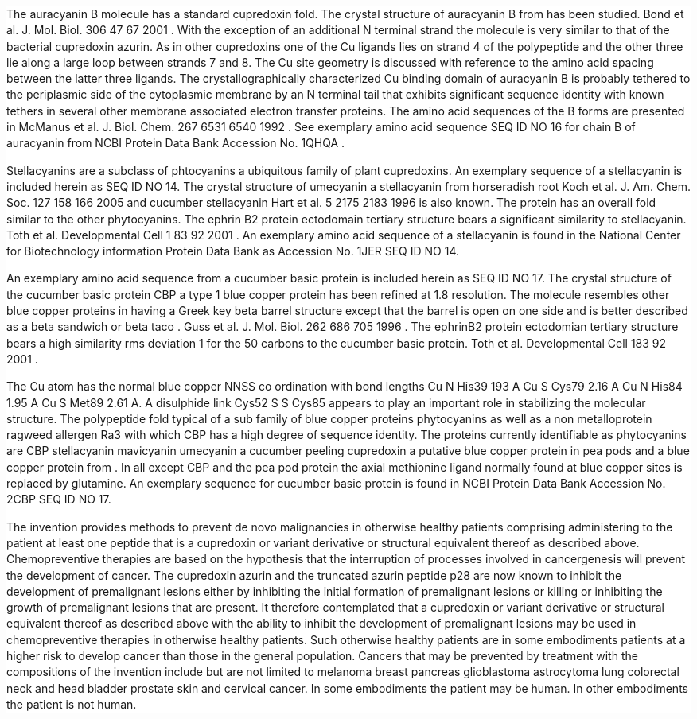 The auracyanin B molecule has a standard cupredoxin fold. The crystal structure of auracyanin B from has been studied. Bond et al. J. Mol. Biol. 306 47 67 2001 . With the exception of an additional N terminal strand the molecule is very similar to that of the bacterial cupredoxin azurin. As in other cupredoxins one of the Cu ligands lies on strand 4 of the polypeptide and the other three lie along a large loop between strands 7 and 8. The Cu site geometry is discussed with reference to the amino acid spacing between the latter three ligands. The crystallographically characterized Cu binding domain of auracyanin B is probably tethered to the periplasmic side of the cytoplasmic membrane by an N terminal tail that exhibits significant sequence identity with known tethers in several other membrane associated electron transfer proteins. The amino acid sequences of the B forms are presented in McManus et al. J. Biol. Chem. 267 6531 6540 1992 . See exemplary amino acid sequence SEQ ID NO 16 for chain B of auracyanin from NCBI Protein Data Bank Accession No. 1QHQA .

Stellacyanins are a subclass of phtocyanins a ubiquitous family of plant cupredoxins. An exemplary sequence of a stellacyanin is included herein as SEQ ID NO 14. The crystal structure of umecyanin a stellacyanin from horseradish root Koch et al. J. Am. Chem. Soc. 127 158 166 2005 and cucumber stellacyanin Hart et al. 5 2175 2183 1996 is also known. The protein has an overall fold similar to the other phytocyanins. The ephrin B2 protein ectodomain tertiary structure bears a significant similarity to stellacyanin. Toth et al. Developmental Cell 1 83 92 2001 . An exemplary amino acid sequence of a stellacyanin is found in the National Center for Biotechnology information Protein Data Bank as Accession No. 1JER SEQ ID NO 14.

An exemplary amino acid sequence from a cucumber basic protein is included herein as SEQ ID NO 17. The crystal structure of the cucumber basic protein CBP a type 1 blue copper protein has been refined at 1.8 resolution. The molecule resembles other blue copper proteins in having a Greek key beta barrel structure except that the barrel is open on one side and is better described as a beta sandwich or beta taco . Guss et al. J. Mol. Biol. 262 686 705 1996 . The ephrinB2 protein ectodomian tertiary structure bears a high similarity rms deviation 1 for the 50 carbons to the cucumber basic protein. Toth et al. Developmental Cell 183 92 2001 .

The Cu atom has the normal blue copper NNSS co ordination with bond lengths Cu N His39 193 A Cu S Cys79 2.16 A Cu N His84 1.95 A Cu S Met89 2.61 A. A disulphide link Cys52 S S Cys85 appears to play an important role in stabilizing the molecular structure. The polypeptide fold typical of a sub family of blue copper proteins phytocyanins as well as a non metalloprotein ragweed allergen Ra3 with which CBP has a high degree of sequence identity. The proteins currently identifiable as phytocyanins are CBP stellacyanin mavicyanin umecyanin a cucumber peeling cupredoxin a putative blue copper protein in pea pods and a blue copper protein from . In all except CBP and the pea pod protein the axial methionine ligand normally found at blue copper sites is replaced by glutamine. An exemplary sequence for cucumber basic protein is found in NCBI Protein Data Bank Accession No. 2CBP SEQ ID NO 17.

The invention provides methods to prevent de novo malignancies in otherwise healthy patients comprising administering to the patient at least one peptide that is a cupredoxin or variant derivative or structural equivalent thereof as described above. Chemopreventive therapies are based on the hypothesis that the interruption of processes involved in cancergenesis will prevent the development of cancer. The cupredoxin azurin and the truncated azurin peptide p28 are now known to inhibit the development of premalignant lesions either by inhibiting the initial formation of premalignant lesions or killing or inhibiting the growth of premalignant lesions that are present. It therefore contemplated that a cupredoxin or variant derivative or structural equivalent thereof as described above with the ability to inhibit the development of premalignant lesions may be used in chemopreventive therapies in otherwise healthy patients. Such otherwise healthy patients are in some embodiments patients at a higher risk to develop cancer than those in the general population. Cancers that may be prevented by treatment with the compositions of the invention include but are not limited to melanoma breast pancreas glioblastoma astrocytoma lung colorectal neck and head bladder prostate skin and cervical cancer. In some embodiments the patient may be human. In other embodiments the patient is not human.
